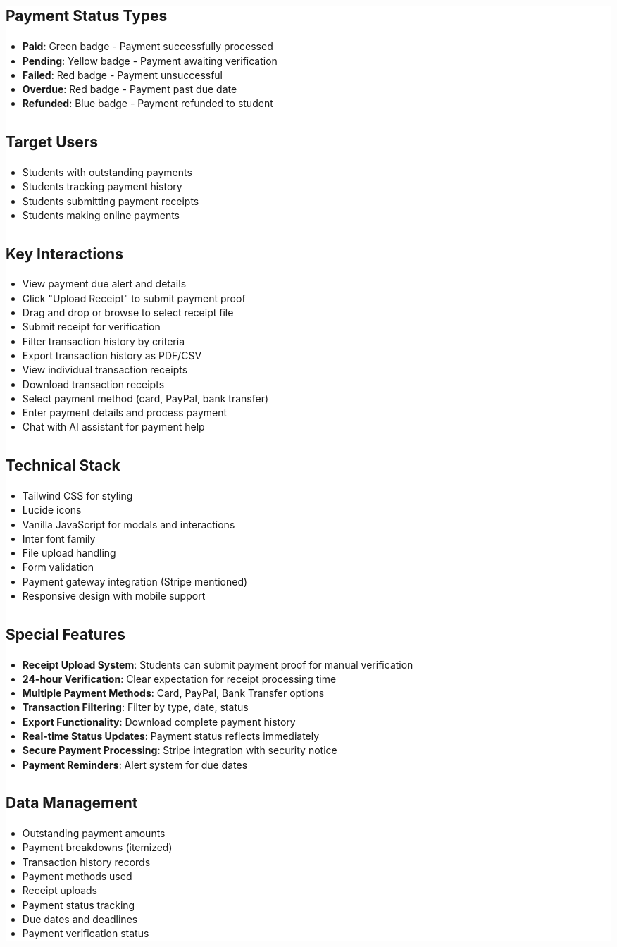 ## Payment Status Types
- **Paid**: Green badge - Payment successfully processed
- **Pending**: Yellow badge - Payment awaiting verification
- **Failed**: Red badge - Payment unsuccessful
- **Overdue**: Red badge - Payment past due date
- **Refunded**: Blue badge - Payment refunded to student

## Target Users
- Students with outstanding payments
- Students tracking payment history
- Students submitting payment receipts
- Students making online payments

## Key Interactions
- View payment due alert and details
- Click "Upload Receipt" to submit payment proof
- Drag and drop or browse to select receipt file
- Submit receipt for verification
- Filter transaction history by criteria
- Export transaction history as PDF/CSV
- View individual transaction receipts
- Download transaction receipts
- Select payment method (card, PayPal, bank transfer)
- Enter payment details and process payment
- Chat with AI assistant for payment help

## Technical Stack
- Tailwind CSS for styling
- Lucide icons
- Vanilla JavaScript for modals and interactions
- Inter font family
- File upload handling
- Form validation
- Payment gateway integration (Stripe mentioned)
- Responsive design with mobile support

## Special Features
- **Receipt Upload System**: Students can submit payment proof for manual verification
- **24-hour Verification**: Clear expectation for receipt processing time
- **Multiple Payment Methods**: Card, PayPal, Bank Transfer options
- **Transaction Filtering**: Filter by type, date, status
- **Export Functionality**: Download complete payment history
- **Real-time Status Updates**: Payment status reflects immediately
- **Secure Payment Processing**: Stripe integration with security notice
- **Payment Reminders**: Alert system for due dates

## Data Management
- Outstanding payment amounts
- Payment breakdowns (itemized)
- Transaction history records
- Payment methods used
- Receipt uploads
- Payment status tracking
- Due dates and deadlines
- Payment verification status
